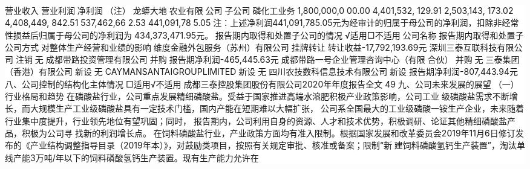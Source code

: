 营业收入
营业利润
净利润
（注）
龙蟒大地
农业有限
公司
子公司
磷化工业务
1,800,000,0
00.00
4,401,532,
129.91
2,503,143,
173.02
4,408,449,
842.51
537,462,66
2.53
441,091,78
5.05
注：上述净利润441,091,785.05元为经审计的归属于母公司的净利润，扣除非经常性损益后归属于母公司的净利润为
434,373,471.95元。
报告期内取得和处置子公司的情况
√适用□不适用
公司名称
报告期内取得和处置子公司方式
对整体生产经营和业绩的影响
维度金融外包服务（苏州）有限公司
挂牌转让
转让收益-17,792,193.69元
深圳三泰互联科技有限公司
注销
无
成都带路投资管理有限公司
并购
报告期净利润-465,445.63元
成都带路一号企业管理咨询中心（有限
合伙）
并购
无
三泰集团（香港）有限公司
新设
无
CAYMANSANTAIGROUPLIMITED
新设
无
四川农技数科信息技术有限公司
新设
报告期净利润-807,443.94元
八、公司控制的结构化主体情况
□适用√不适用
成都三泰控股集团股份有限公司2020年年度报告全文
49
九、公司未来发展的展望
（一）行业格局和趋势
在磷酸盐行业，公司重点发展精细磷酸盐。受益于国家推进高端水溶肥积极产业政策影响，公司工业
级磷酸盐需求不断增长，而大规模生产工业级磷酸盐具有一定技术门槛，国内产能在短期难以大幅扩张，
公司系全国最大的工业级磷酸一铵生产企业，未来随着行业集中度提升，行业领先地位有望巩固；同时，
报告期内，公司利用自身的资源、人才和技术优势，积极调研、论证其他精细磷酸盐产品，积极为公司寻
找新的利润增长点。
在饲料磷酸盐行业，产业政策方面均有准入限制。根据国家发展和改革委员会2019年11月6日修订发
布的《产业结构调整指导目录（2019年本）》，对鼓励类项目，按照有关规定审批、核准或备案；限制“新
建饲料磷酸氢钙生产装置”，淘汰单线产能3万吨/年以下的饲料磷酸氢钙生产装置。现有生产能力允许在